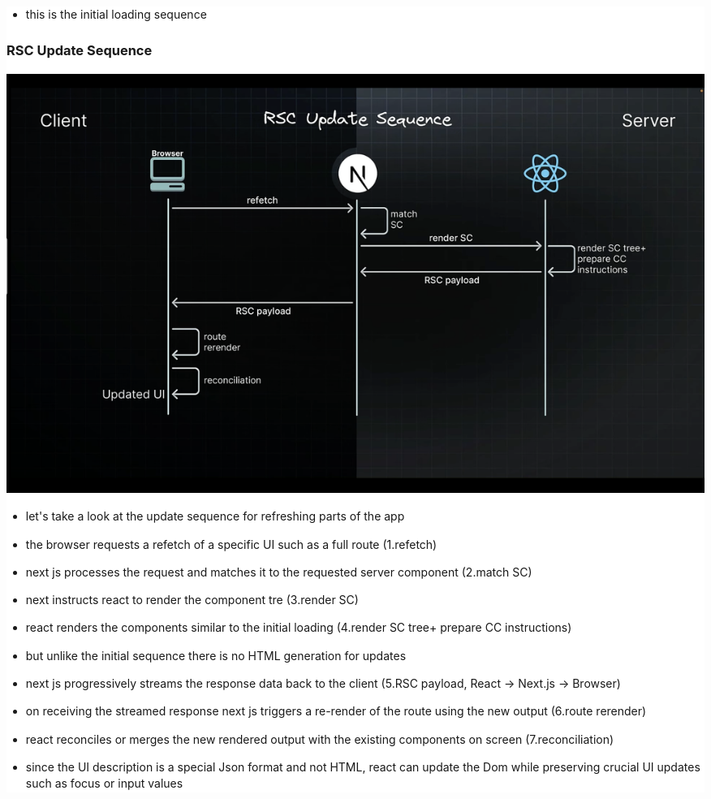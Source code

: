 - this is the initial loading sequence

### RSC Update Sequence

<img src='./images/09.Rendering/02.png'>

- let's take a look at the update sequence for refreshing parts of the app

- the browser requests a refetch of a specific UI such as a full route (1.refetch)

- next js processes the request and matches it to the requested server component (2.match SC)

- next instructs react to render the component tre (3.render SC)

- react renders the components similar to the initial loading (4.render SC tree+ prepare CC instructions)

- but unlike the initial sequence there is no HTML generation for updates

- next js progressively streams the response data back to the client (5.RSC payload, React -> Next.js -> Browser)

- on receiving the streamed response next js triggers a re-render of the route using the new output (6.route rerender)

- react reconciles or merges the new rendered output with the existing components on screen (7.reconciliation)

- since the UI description is a special Json format and not HTML, react can update the Dom while preserving crucial UI updates such as focus or input values
